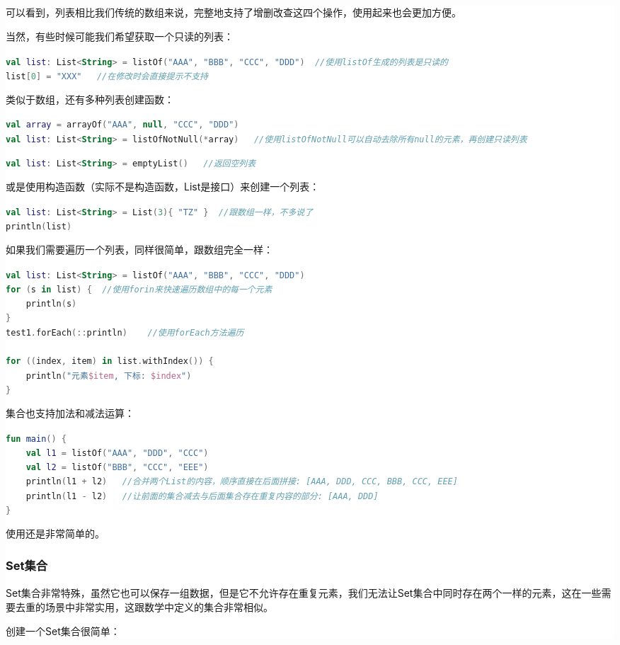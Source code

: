 可以看到，列表相比我们传统的数组来说，完整地支持了增删改查这四个操作，使用起来也会更加方便。

当然，有些时候可能我们希望获取一个只读的列表：

```kotlin
val list: List<String> = listOf("AAA", "BBB", "CCC", "DDD")  //使用listOf生成的列表是只读的
list[0] = "XXX"   //在修改时会直接提示不支持
```

类似于数组，还有多种列表创建函数：

```kotlin
val array = arrayOf("AAA", null, "CCC", "DDD")
val list: List<String> = listOfNotNull(*array)   //使用listOfNotNull可以自动去除所有null的元素，再创建只读列表
```

```kotlin
val list: List<String> = emptyList()   //返回空列表
```

或是使用构造函数（实际不是构造函数，List是接口）来创建一个列表：

```kotlin
val list: List<String> = List(3){ "TZ" }  //跟数组一样，不多说了
println(list) 
```

如果我们需要遍历一个列表，同样很简单，跟数组完全一样：

```kotlin
val list: List<String> = listOf("AAA", "BBB", "CCC", "DDD")
for (s in list) {  //使用forin来快速遍历数组中的每一个元素
    println(s)
}
test1.forEach(::println)	//使用forEach方法遍历

for ((index, item) in list.withIndex()) {
    println("元素$item, 下标: $index")
}
```

集合也支持加法和减法运算：

```kotlin
fun main() {
    val l1 = listOf("AAA", "DDD", "CCC")
    val l2 = listOf("BBB", "CCC", "EEE")
    println(l1 + l2)   //合并两个List的内容，顺序直接在后面拼接: [AAA, DDD, CCC, BBB, CCC, EEE]
    println(l1 - l2)   //让前面的集合减去与后面集合存在重复内容的部分: [AAA, DDD]
}
```

使用还是非常简单的。

### Set集合

Set集合非常特殊，虽然它也可以保存一组数据，但是它不允许存在重复元素，我们无法让Set集合中同时存在两个一样的元素，这在一些需要去重的场景中非常实用，这跟数学中定义的集合非常相似。

创建一个Set集合很简单：
